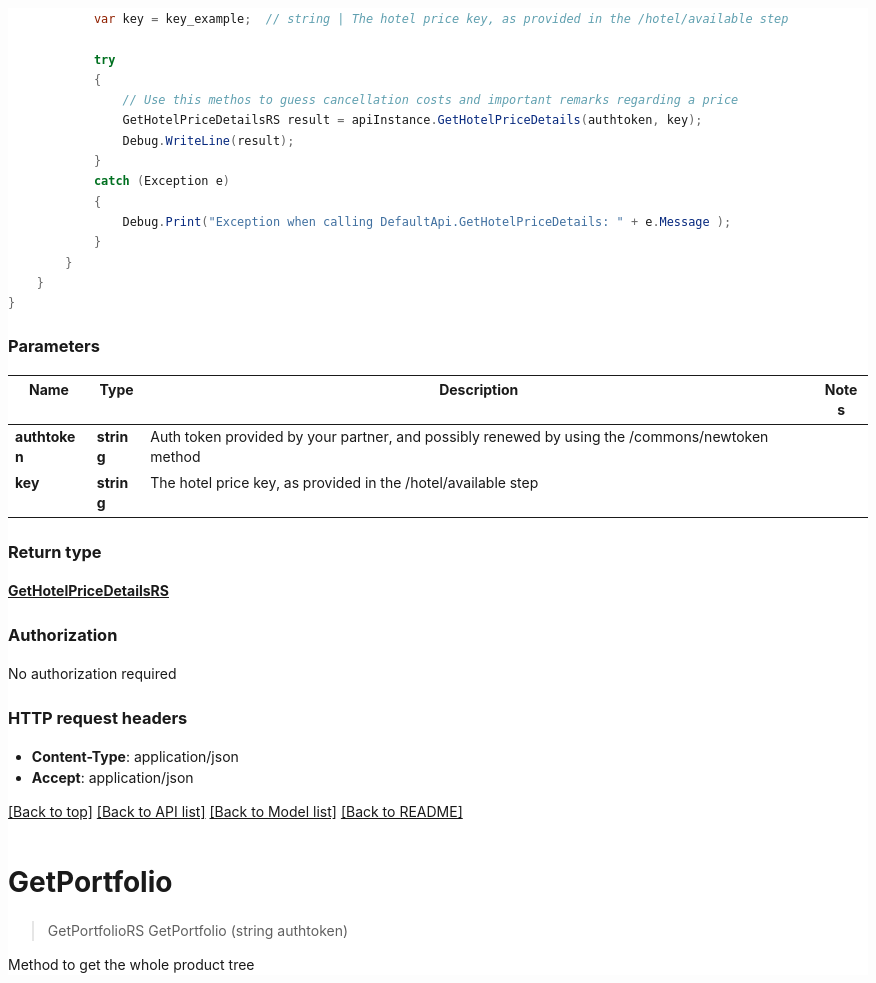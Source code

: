 ```csharp
            var key = key_example;  // string | The hotel price key, as provided in the /hotel/available step

            try
            {
                // Use this methos to guess cancellation costs and important remarks regarding a price
                GetHotelPriceDetailsRS result = apiInstance.GetHotelPriceDetails(authtoken, key);
                Debug.WriteLine(result);
            }
            catch (Exception e)
            {
                Debug.Print("Exception when calling DefaultApi.GetHotelPriceDetails: " + e.Message );
            }
        }
    }
}
```

### Parameters

Name | Type | Description  | Notes
------------- | ------------- | ------------- | -------------
 **authtoken** | **string**| Auth token provided by your partner, and possibly renewed by using the /commons/newtoken method | 
 **key** | **string**| The hotel price key, as provided in the /hotel/available step | 

### Return type

[**GetHotelPriceDetailsRS**](GetHotelPriceDetailsRS.md)

### Authorization

No authorization required

### HTTP request headers

 - **Content-Type**: application/json
 - **Accept**: application/json

[[Back to top]](#) [[Back to API list]](../README.md#documentation-for-api-endpoints) [[Back to Model list]](../README.md#documentation-for-models) [[Back to README]](../README.md)

<a name="getportfolio"></a>
# **GetPortfolio**
> GetPortfolioRS GetPortfolio (string authtoken)

Method to get the whole product tree


